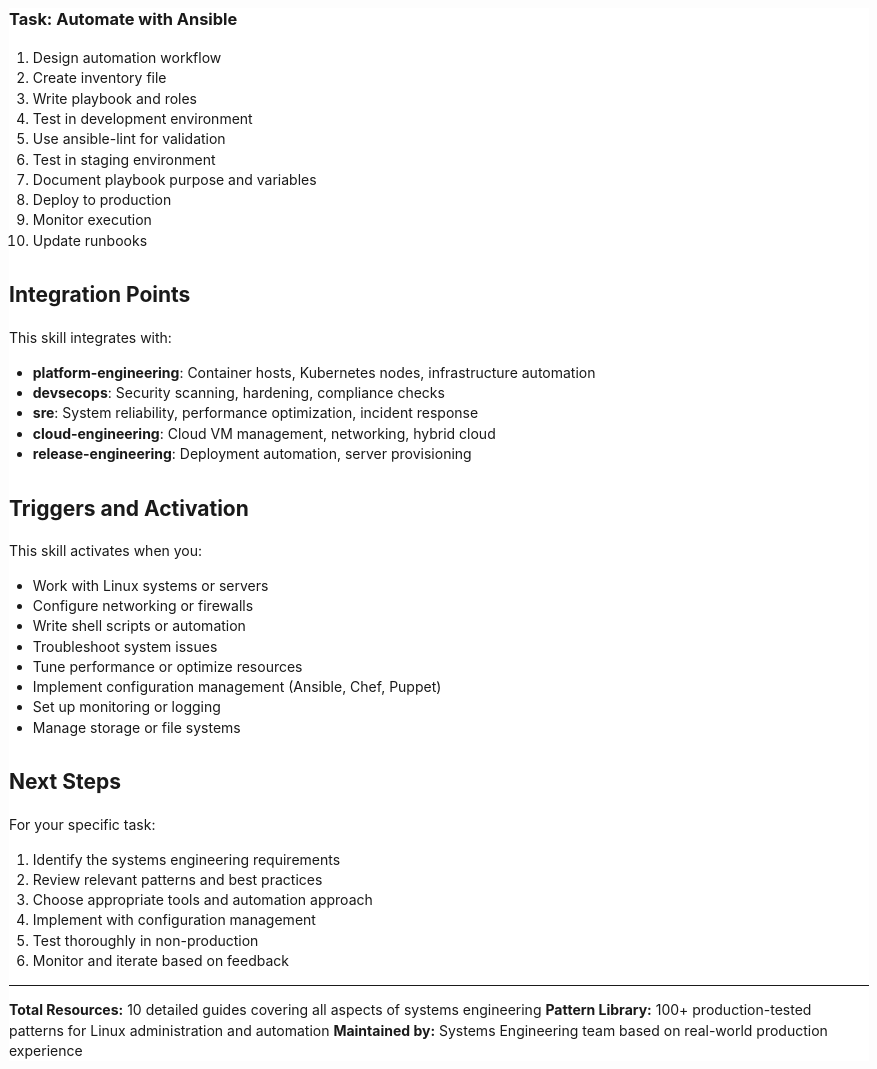 ### Task: Automate with Ansible

1. Design automation workflow
2. Create inventory file
3. Write playbook and roles
4. Test in development environment
5. Use ansible-lint for validation
6. Test in staging environment
7. Document playbook purpose and variables
8. Deploy to production
9. Monitor execution
10. Update runbooks

## Integration Points

This skill integrates with:
- **platform-engineering**: Container hosts, Kubernetes nodes, infrastructure automation
- **devsecops**: Security scanning, hardening, compliance checks
- **sre**: System reliability, performance optimization, incident response
- **cloud-engineering**: Cloud VM management, networking, hybrid cloud
- **release-engineering**: Deployment automation, server provisioning

## Triggers and Activation

This skill activates when you:
- Work with Linux systems or servers
- Configure networking or firewalls
- Write shell scripts or automation
- Troubleshoot system issues
- Tune performance or optimize resources
- Implement configuration management (Ansible, Chef, Puppet)
- Set up monitoring or logging
- Manage storage or file systems

## Next Steps

For your specific task:
1. Identify the systems engineering requirements
2. Review relevant patterns and best practices
3. Choose appropriate tools and automation approach
4. Implement with configuration management
5. Test thoroughly in non-production
6. Monitor and iterate based on feedback

---

**Total Resources:** 10 detailed guides covering all aspects of systems engineering
**Pattern Library:** 100+ production-tested patterns for Linux administration and automation
**Maintained by:** Systems Engineering team based on real-world production experience
